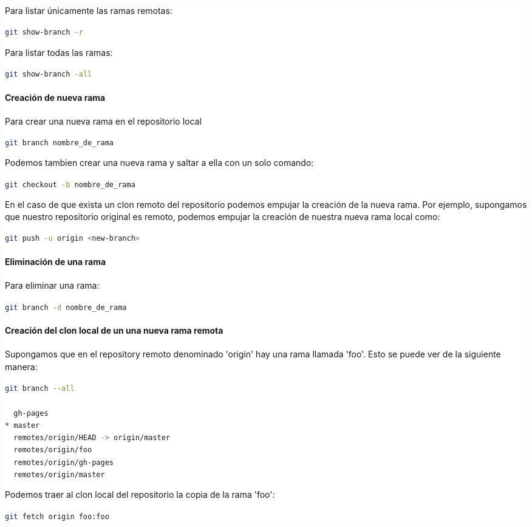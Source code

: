 Para listar únicamente las ramas remotas:

```bash
git show-branch -r
```

Para listar todas las ramas:

```bash
git show-branch -all
```

#### Creación de nueva rama

Para crear una nueva rama en el repositorio local

```bash
git branch nombre_de_rama
```

Podemos tambien crear una nueva rama y saltar a ella con un solo comando:

```bash
git checkout -b nombre_de_rama
```

En el caso de que exista un clon remoto del repositorio podemos empujar la creación de la nueva
rama. Por ejemplo, supongamos que nuestro repositorio original es remoto, podemos empujar la
creación de nuestra nueva rama local como:

```bash
git push -u origin <new-branch>
```

#### Eliminación de una rama

Para eliminar una rama:

```bash
git branch -d nombre_de_rama
```

#### Creación del clon local de un una nueva rama remota

Supongamos que en el repository remoto denominado 'origin' hay una rama llamada 'foo'. Esto se puede ver de la siguiente manera:

```bash
git branch --all

  gh-pages
* master
  remotes/origin/HEAD -> origin/master
  remotes/origin/foo
  remotes/origin/gh-pages
  remotes/origin/master
```

Podemos traer al clon local del repositorio la copia de la rama 'foo':

```bash
git fetch origin foo:foo
```
